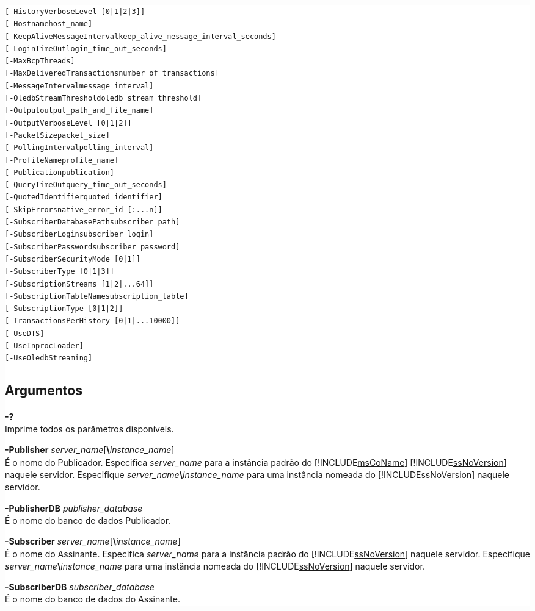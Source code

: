 ```  
[-HistoryVerboseLevel [0|1|2|3]]  
[-Hostnamehost_name]  
[-KeepAliveMessageIntervalkeep_alive_message_interval_seconds]  
[-LoginTimeOutlogin_time_out_seconds]  
[-MaxBcpThreads]  
[-MaxDeliveredTransactionsnumber_of_transactions]  
[-MessageIntervalmessage_interval]  
[-OledbStreamThresholdoledb_stream_threshold]  
[-Outputoutput_path_and_file_name]  
[-OutputVerboseLevel [0|1|2]]  
[-PacketSizepacket_size]  
[-PollingIntervalpolling_interval]  
[-ProfileNameprofile_name]  
[-Publicationpublication]  
[-QueryTimeOutquery_time_out_seconds]  
[-QuotedIdentifierquoted_identifier]  
[-SkipErrorsnative_error_id [:...n]]  
[-SubscriberDatabasePathsubscriber_path]  
[-SubscriberLoginsubscriber_login]  
[-SubscriberPasswordsubscriber_password]  
[-SubscriberSecurityMode [0|1]]  
[-SubscriberType [0|1|3]]  
[-SubscriptionStreams [1|2|...64]]  
[-SubscriptionTableNamesubscription_table]  
[-SubscriptionType [0|1|2]]  
[-TransactionsPerHistory [0|1|...10000]]  
[-UseDTS]  
[-UseInprocLoader]  
[-UseOledbStreaming]  
```  
  
## <a name="arguments"></a>Argumentos  
 **-?**  
 Imprime todos os parâmetros disponíveis.  
  
 **-Publisher** _server_name_[**\\**_instance_name_]  
 É o nome do Publicador. Especifica *server_name* para a instância padrão do [!INCLUDE[msCoName](../../../includes/msconame-md.md)] [!INCLUDE[ssNoVersion](../../../includes/ssnoversion-md.md)] naquele servidor. Especifique _server_name_**\\**_instance_name_ para uma instância nomeada do [!INCLUDE[ssNoVersion](../../../includes/ssnoversion-md.md)] naquele servidor.  
  
 **-PublisherDB** _publisher_database_  
 É o nome do banco de dados Publicador.  
  
 **-Subscriber** _server_name_[**\\**_instance_name_]  
 É o nome do Assinante. Especifica *server_name* para a instância padrão do [!INCLUDE[ssNoVersion](../../../includes/ssnoversion-md.md)] naquele servidor. Especifique _server_name_**\\**_instance_name_ para uma instância nomeada do [!INCLUDE[ssNoVersion](../../../includes/ssnoversion-md.md)] naquele servidor.  
  
 **-SubscriberDB** _subscriber_database_  
 É o nome do banco de dados do Assinante.  
  